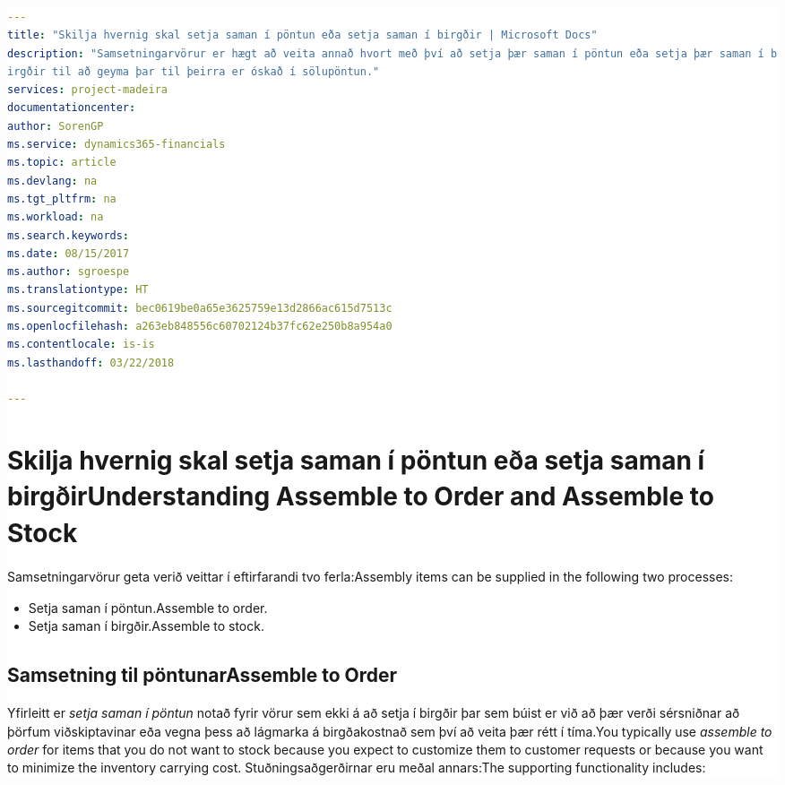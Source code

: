 ```yaml
---
title: "Skilja hvernig skal setja saman í pöntun eða setja saman í birgðir | Microsoft Docs"
description: "Samsetningarvörur er hægt að veita annað hvort með því að setja þær saman í pöntun eða setja þær saman í birgðir til að geyma þar til þeirra er óskað í sölupöntun."
services: project-madeira
documentationcenter: 
author: SorenGP
ms.service: dynamics365-financials
ms.topic: article
ms.devlang: na
ms.tgt_pltfrm: na
ms.workload: na
ms.search.keywords: 
ms.date: 08/15/2017
ms.author: sgroespe
ms.translationtype: HT
ms.sourcegitcommit: bec0619be0a65e3625759e13d2866ac615d7513c
ms.openlocfilehash: a263eb848556c60702124b37fc62e250b8a954a0
ms.contentlocale: is-is
ms.lasthandoff: 03/22/2018

---
```

# <a name="understanding-assemble-to-order-and-assemble-to-stock"></a><span data-ttu-id="7a76f-103">Skilja hvernig skal setja saman í pöntun eða setja saman í birgðir</span><span class="sxs-lookup"><span data-stu-id="7a76f-103">Understanding Assemble to Order and Assemble to Stock</span></span>
<span data-ttu-id="7a76f-104">Samsetningarvörur geta verið veittar í eftirfarandi tvo ferla:</span><span class="sxs-lookup"><span data-stu-id="7a76f-104">Assembly items can be supplied in the following two processes:</span></span>  

-   <span data-ttu-id="7a76f-105">Setja saman í pöntun.</span><span class="sxs-lookup"><span data-stu-id="7a76f-105">Assemble to order.</span></span>  
-   <span data-ttu-id="7a76f-106">Setja saman í birgðir.</span><span class="sxs-lookup"><span data-stu-id="7a76f-106">Assemble to stock.</span></span>  

## <a name="assemble-to-order"></a><span data-ttu-id="7a76f-107">Samsetning til pöntunar</span><span class="sxs-lookup"><span data-stu-id="7a76f-107">Assemble to Order</span></span>  
<span data-ttu-id="7a76f-108">Yfirleitt er *setja saman í pöntun* notað fyrir vörur sem ekki á að setja í birgðir þar sem búist er við að þær verði sérsniðnar að þörfum viðskiptavinar eða vegna þess að lágmarka á birgðakostnað sem því að veita þær rétt í tíma.</span><span class="sxs-lookup"><span data-stu-id="7a76f-108">You typically use *assemble to order* for items that you do not want to stock because you expect to customize them to customer requests or because you want to minimize the inventory carrying cost.</span></span> <span data-ttu-id="7a76f-109">Stuðningsaðgerðirnar eru meðal annars:</span><span class="sxs-lookup"><span data-stu-id="7a76f-109">The supporting functionality includes:</span></span>  
